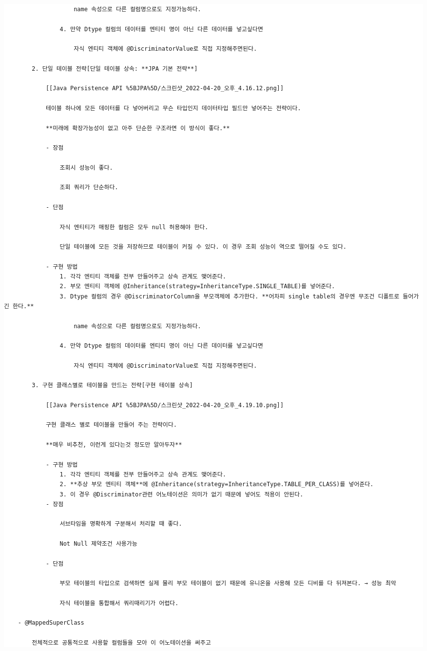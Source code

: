                         name 속성으로 다른 컬럼명으로도 지정가능하다.

                    4. 만약 Dtype 컬럼의 데이터를 엔티티 명이 아닌 다른 데이터를 넣고싶다면

                        자식 엔티티 객체에 @DiscriminatorValue로 직접 지정해주면된다.

            2. 단일 테이블 전략[단일 테이블 상속: **JPA 기본 전략**]

                [[Java Persistence API %5BJPA%5D/스크린샷_2022-04-20_오후_4.16.12.png]]

                테이블 하나에 모든 데이터를 다 넣어버리고 무슨 타입인지 데이터타입 필드만 넣어주는 전략이다.

                **미래에 확장가능성이 없고 아주 단순한 구조라면 이 방식이 좋다.**

                - 장점

                    조회시 성능이 좋다.

                    조회 쿼리가 단순하다.

                - 단점

                    자식 엔티티가 매핑한 컬럼은 모두 null 허용해야 한다.

                    단일 테이블에 모든 것을 저장하므로 테이블이 커질 수 있다. 이 경우 조회 성능이 역으로 떨어질 수도 있다.

                - 구현 방법
                    1. 각각 엔티티 객체를 전부 만들어주고 상속 관계도 맺어준다.
                    2. 부모 엔티티 객체에 @Inheritance(strategy=InheritanceType.SINGLE_TABLE)를 넣어준다.
                    3. Dtype 컬럼의 경우 @DiscriminatorColumn을 부모객체에 추가한다. **어차피 single table의 경우엔 무조건 디폴트로 들어가긴 한다.**

                        name 속성으로 다른 컬럼명으로도 지정가능하다.

                    4. 만약 Dtype 컬럼의 데이터를 엔티티 명이 아닌 다른 데이터를 넣고싶다면

                        자식 엔티티 객체에 @DiscriminatorValue로 직접 지정해주면된다.

            3. 구현 클래스별로 테이블을 만드는 전략[구현 테이블 상속]

                [[Java Persistence API %5BJPA%5D/스크린샷_2022-04-20_오후_4.19.10.png]]

                구현 클래스 별로 테이블을 만들어 주는 전략이다.

                **매우 비추천, 이런게 있다는것 정도만 알아두자**

                - 구현 방법
                    1. 각각 엔티티 객체를 전부 만들어주고 상속 관계도 맺어준다.
                    2. **추상 부모 엔티티 객체**에 @Inheritance(strategy=InheritanceType.TABLE_PER_CLASS)를 넣어준다.
                    3. 이 경우 @Discriminator관련 어노테이션은 의미가 없기 때문에 넣어도 적용이 안된다.
                - 장점

                    서브타임을 명확하게 구분해서 처리할 때 좋다.

                    Not Null 제약조건 사용가능

                - 단점

                    부모 테이블의 타입으로 검색하면 실제 물리 부모 테이블이 없기 때문에 유니온을 사용해 모든 디비를 다 뒤져본다. → 성능 최악

                    자식 테이블을 통합해서 쿼리때리기가 어렵다.

        - @MappedSuperClass

            전체적으로 공통적으로 사용할 컬럼들을 모아 이 어노테이션을 써주고
